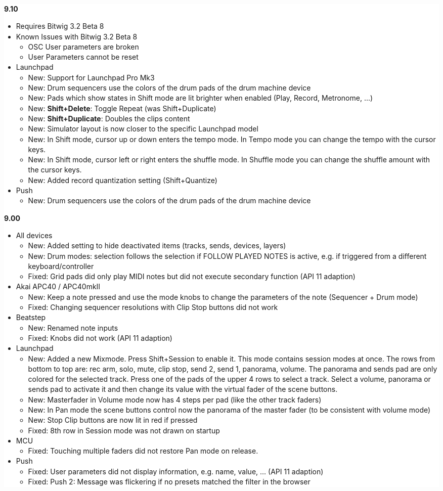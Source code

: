 **9.10**

* Requires Bitwig 3.2 Beta 8
* Known Issues with Bitwig 3.2 Beta 8
  * OSC User parameters are broken
  * User Parameters cannot be reset
* Launchpad
  * New: Support for Launchpad Pro Mk3
  * New: Drum sequencers use the colors of the drum pads of the drum machine device
  * New: Pads which show states in Shift mode are lit brighter when enabled (Play, Record, Metronome, ...)
  * New: **Shift+Delete**: Toggle Repeat (was Shift+Duplicate)
  * New: **Shift+Duplicate**: Doubles the clips content
  * New: Simulator layout is now closer to the specific Launchpad model
  * New: In Shift mode, cursor up or down enters the tempo mode. In Tempo mode you can change the tempo with the cursor keys.
  * New: In Shift mode, cursor left or right enters the shuffle mode. In Shuffle mode you can change the shuffle amount with the cursor keys.
  * New: Added record quantization setting (Shift+Quantize)
* Push
  * New: Drum sequencers use the colors of the drum pads of the drum machine device

**9.00**

* All devices
  * New: Added setting to hide deactivated items (tracks, sends, devices, layers)
  * New: Drum modes: selection follows the selection if FOLLOW PLAYED NOTES is active, e.g. if triggered from a different keyboard/controller
  * Fixed: Grid pads did only play MIDI notes but did not execute secondary function (API 11 adaption)
* Akai APC40 / APC40mkII
  * New: Keep a note pressed and use the mode knobs to change the parameters of the note (Sequencer + Drum mode)
  * Fixed: Changing sequencer resolutions with Clip Stop buttons did not work
* Beatstep
  * New: Renamed note inputs
  * Fixed: Knobs did not work (API 11 adaption)
* Launchpad
  * New: Added a new Mixmode. Press Shift+Session to enable it. This mode contains session modes at once. The rows from bottom to top are: rec arm, solo, mute, clip stop, send 2, send 1, panorama, volume. The panorama and sends pad are only colored for the selected track. Press one of the pads of the upper 4 rows to select a track. Select a volume, panorama or sends pad to activate it and then change its value with the virtual fader of the scene buttons.
  * New: Masterfader in Volume mode now has 4 steps per pad (like the other track faders)
  * New: In Pan mode the scene buttons control now the panorama of the master fader (to be consistent with volume mode)
  * New: Stop Clip buttons are now lit in red if pressed
  * Fixed: 8th row in Session mode was not drawn on startup
* MCU
  * Fixed: Touching multiple faders did not restore Pan mode on release.
* Push
  * Fixed: User parameters did not display information, e.g. name, value, ... (API 11 adaption)
  * Fixed: Push 2: Message was flickering if no presets matched the filter in the browser
